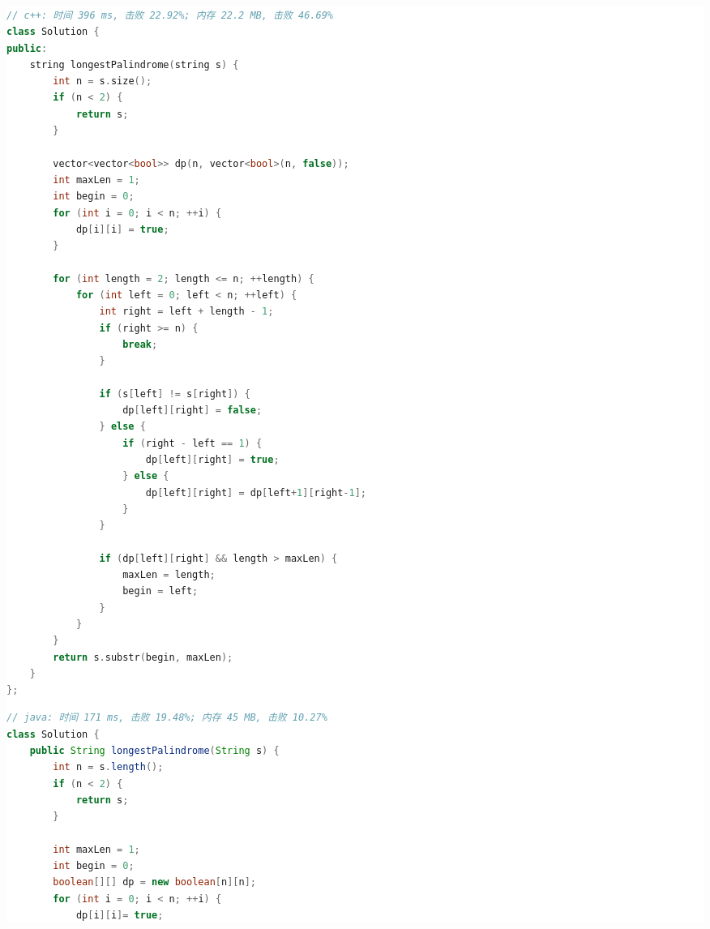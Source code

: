   </CodeGroupItem>
  <CodeGroupItem title="cpp">

  ```cpp
  // c++: 时间 396 ms, 击败 22.92%; 内存 22.2 MB, 击败 46.69%
  class Solution {
  public:
      string longestPalindrome(string s) {
          int n = s.size();
          if (n < 2) {
              return s;
          }
  
          vector<vector<bool>> dp(n, vector<bool>(n, false));
          int maxLen = 1;
          int begin = 0;
          for (int i = 0; i < n; ++i) {
              dp[i][i] = true;
          }
  
          for (int length = 2; length <= n; ++length) {
              for (int left = 0; left < n; ++left) {
                  int right = left + length - 1;
                  if (right >= n) {
                      break;
                  }
  
                  if (s[left] != s[right]) {
                      dp[left][right] = false;
                  } else {
                      if (right - left == 1) {
                          dp[left][right] = true;
                      } else {
                          dp[left][right] = dp[left+1][right-1];
                      }
                  }
  
                  if (dp[left][right] && length > maxLen) {
                      maxLen = length;
                      begin = left;
                  }
              }
          }
          return s.substr(begin, maxLen);
      }
  };
  ```

  </CodeGroupItem>
  <CodeGroupItem title="java">

  ```java
  // java: 时间 171 ms, 击败 19.48%; 内存 45 MB, 击败 10.27%
  class Solution {
      public String longestPalindrome(String s) {
          int n = s.length();
          if (n < 2) {
              return s;
          }
          
          int maxLen = 1;
          int begin = 0;
          boolean[][] dp = new boolean[n][n];
          for (int i = 0; i < n; ++i) {
              dp[i][i]= true;
  ```